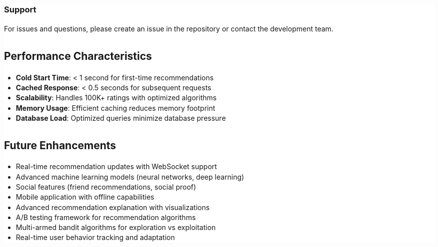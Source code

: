 ### Support

For issues and questions, please create an issue in the repository or contact the development team.

## Performance Characteristics

- **Cold Start Time**: < 1 second for first-time recommendations
- **Cached Response**: < 0.5 seconds for subsequent requests
- **Scalability**: Handles 100K+ ratings with optimized algorithms
- **Memory Usage**: Efficient caching reduces memory footprint
- **Database Load**: Optimized queries minimize database pressure

## Future Enhancements

- Real-time recommendation updates with WebSocket support
- Advanced machine learning models (neural networks, deep learning)
- Social features (friend recommendations, social proof)
- Mobile application with offline capabilities
- Advanced recommendation explanation with visualizations
- A/B testing framework for recommendation algorithms
- Multi-armed bandit algorithms for exploration vs exploitation
- Real-time user behavior tracking and adaptation

